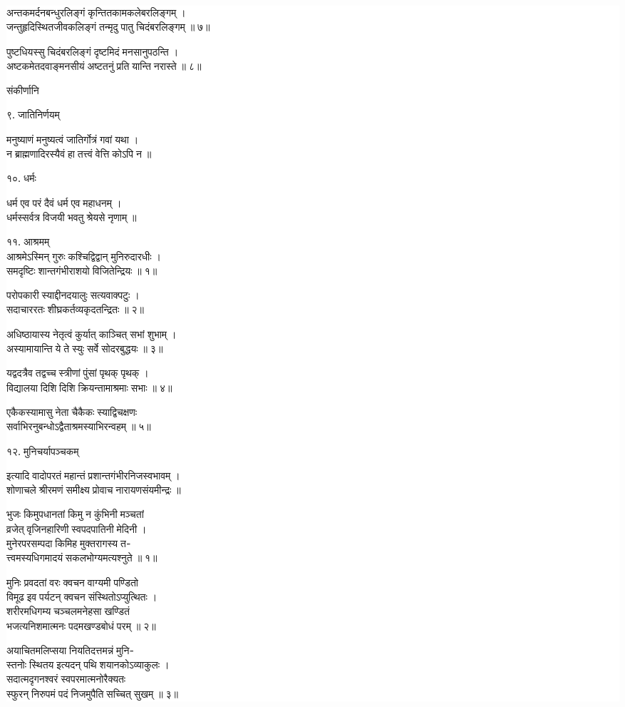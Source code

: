 अन्तकमर्दनबन्धुरलिङ्गं कृन्तितकामकलेबरलिङ्गम् ।  
जन्तुहृदिस्थितजीवकलिङ्गं तन्मृदु पातु चिदंबरलिङ्गम् ॥ ७॥  
  
पुष्टधियस्सु चिदंबरलिङ्गं दृष्टमिदं मनसानुपठन्ति ।  
अष्टकमेतदवाङ्मनसीयं अष्टतनुं प्रति यान्ति नरास्ते ॥ ८॥  
  
  
  
संकीर्णानि  
  
९. जातिनिर्णयम्  
  
मनुष्याणं मनुष्यत्वं जातिर्गोत्रं गवां यथा ।  
न ब्राह्मणादिरस्यैवं हा तत्त्वं वेत्ति कोऽपि न ॥  
  
  
  
१०. धर्मः  
  
धर्म एव परं दैवं धर्म एव महाधनम् ।  
धर्मस्सर्वत्र विजयी भवतु श्रेयसे नृणाम् ॥  
  
  
  
११. आश्रमम्  
आश्रमेऽस्मिन् गुरुः कश्चिद्विद्वान् मुनिरुदारधीः ।  
समदृष्टिः शान्तगंभीराशयो विजितेन्द्रियः ॥ १॥  
  
परोपकारी स्याद्दीनदयालुः सत्यवाक्पटुः ।  
सदाचाररतः शीघ्रकर्तव्यकृदतन्द्रितः ॥ २॥  
  
अधिष्ठायास्य नेतृत्वं कुर्यात् काञ्चित् सभां शुभाम् ।  
अस्यामायान्ति ये ते स्युः सर्वे सोदरबुद्धयः ॥ ३॥  
  
यद्वदत्रैव तद्वच्च स्त्रीणां पुंसां पृथक् पृथक् ।  
विद्यालया दिशि दिशि क्रियन्तामाश्रमाः सभाः ॥ ४॥  
  
एकैकस्यामासु नेता चैकैकः स्याद्विचक्षणः  
सर्वाभिरनुबन्धोऽद्वैताश्रमस्याभिरन्वहम् ॥ ५॥  
  
  
  
१२. मुनिचर्यापञ्चकम्  
  
इत्यादि वादोपरतं महान्तं प्रशान्तगंभीरनिजस्वभावम् ।  
शोणाचले श्रीरमणं समीक्ष्य प्रोवाच नारायणसंयमीन्द्रः ॥  
  
भुजः किमुपधानतां किमु न कुंभिनी मञ्चतां  
व्रजेत् वृजिनहारिणी स्वपदपातिनी मेदिनी ।  
मुनेरपरसम्पदा किमिह मुक्तरागस्य त-  
त्त्वमस्यधिगमादयं सकलभोग्यमत्यश्नुते ॥ १॥  
  
मुनिः प्रवदतां वरः क्वचन वाग्यमी पण्डितो  
विमूढ इव पर्यटन् क्वचन संस्थितोऽप्युत्थितः ।  
शरीरमधिगम्य चञ्चलमनेहसा खण्डितं  
भजत्यनिशमात्मनः पदमखण्डबोधं परम् ॥ २॥  
  
अयाचितमलिप्सया नियतिदत्तमन्नं मुनि-  
स्तनोः स्थितय इत्यदन् पथि शयानकोऽव्याकुलः ।  
सदात्मदृगनश्वरं स्वपरमात्मनोरैक्यतः  
स्फुरन् निरुपमं पदं निजमुपैति सच्चित् सुखम् ॥ ३॥  
  